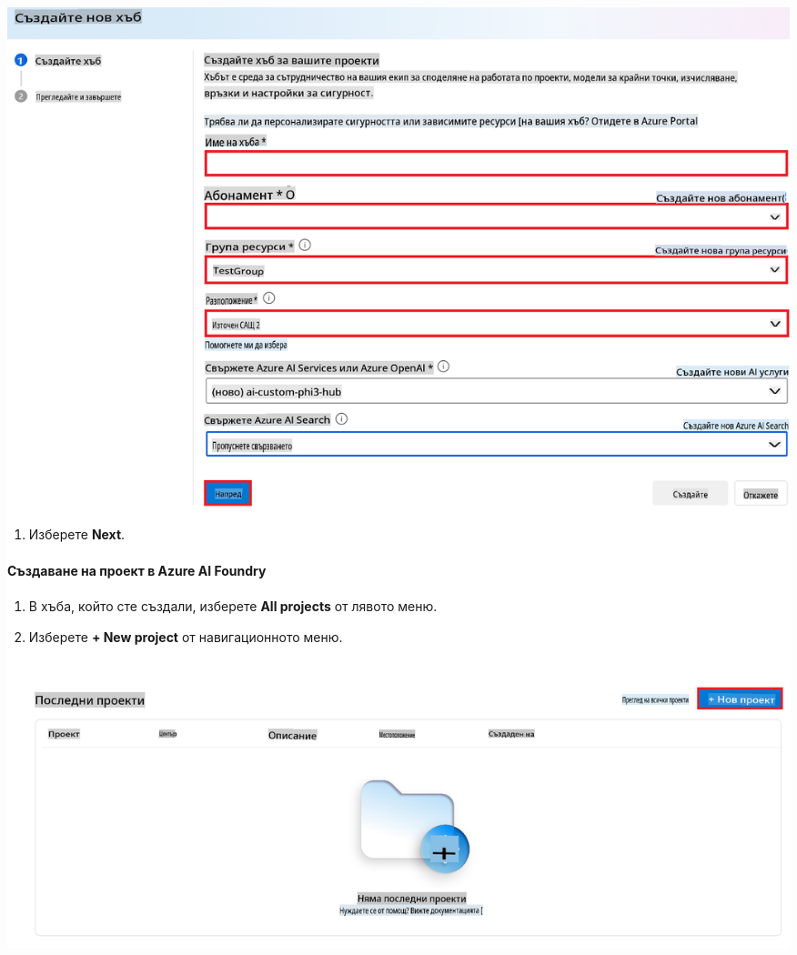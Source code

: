 ![Запълване на хъб.](../../../../../../translated_images/fill-hub.bb8b648703e968da13d123e40a6fc76f2193f6c6b432d24036d2aa9e823ee813.bg.png)

1. Изберете **Next**.

#### Създаване на проект в Azure AI Foundry

1. В хъба, който сте създали, изберете **All projects** от лявото меню.

1. Изберете **+ New project** от навигационното меню.

    ![Изберете нов проект.](../../../../../../translated_images/select-new-project.1b9270456fbb8d598938036c6bd26247ea39c8b9ad76be16c81df57d54ce78ed.bg.png)
